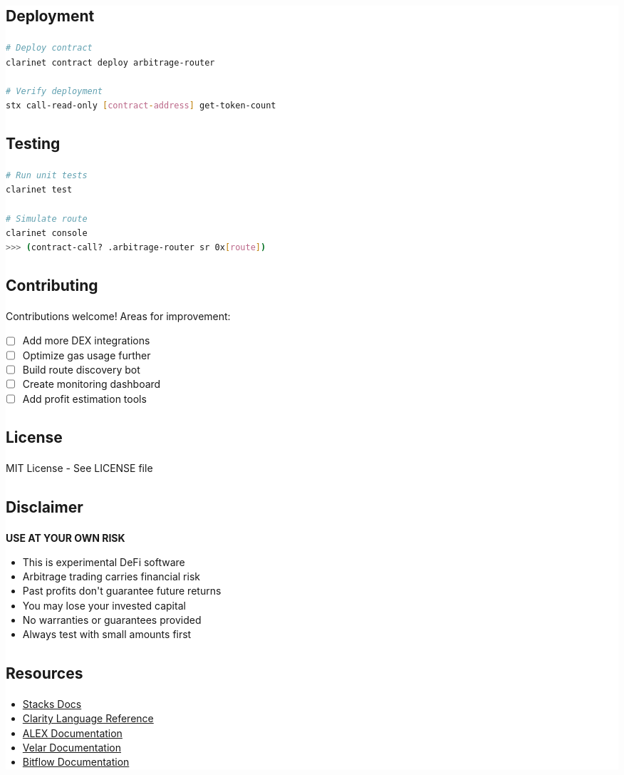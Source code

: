 ## Deployment

```bash
# Deploy contract
clarinet contract deploy arbitrage-router

# Verify deployment
stx call-read-only [contract-address] get-token-count
```

## Testing

```bash
# Run unit tests
clarinet test

# Simulate route
clarinet console
>>> (contract-call? .arbitrage-router sr 0x[route])
```

## Contributing

Contributions welcome! Areas for improvement:

- [ ] Add more DEX integrations
- [ ] Optimize gas usage further
- [ ] Build route discovery bot
- [ ] Create monitoring dashboard
- [ ] Add profit estimation tools

## License

MIT License - See LICENSE file

## Disclaimer

**USE AT YOUR OWN RISK**

- This is experimental DeFi software
- Arbitrage trading carries financial risk
- Past profits don't guarantee future returns
- You may lose your invested capital
- No warranties or guarantees provided
- Always test with small amounts first

## Resources

- [Stacks Docs](https://docs.stacks.co)
- [Clarity Language Reference](https://docs.stacks.co/clarity)
- [ALEX Documentation](https://docs.alexgo.io)
- [Velar Documentation](https://docs.velar.co)
- [Bitflow Documentation](https://docs.bitflow.finance)
